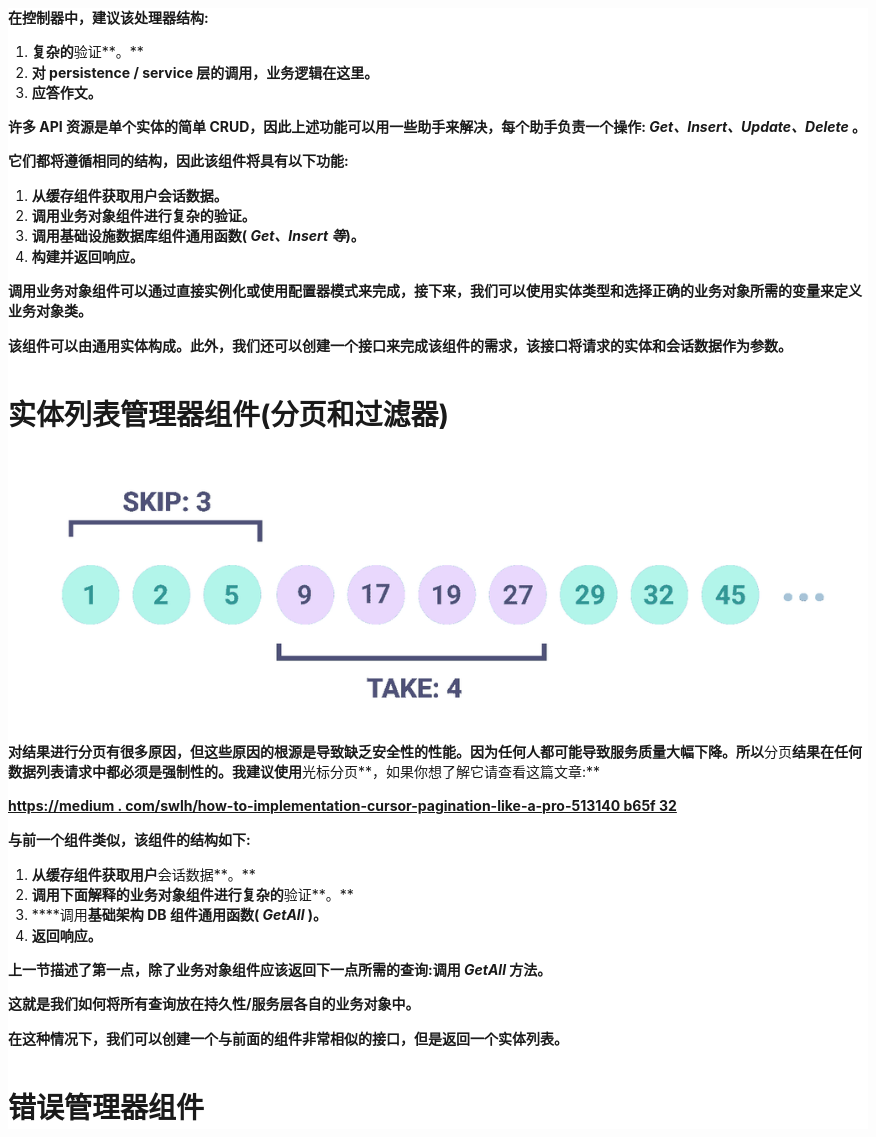 **在控制器中，建议该处理器结构:**

1.  **复杂的**验证**。**
2.  **对 persistence / **service** 层的调用，业务逻辑在这里。**
3.  **应答作文。**

**许多 API 资源是单个实体的简单 CRUD，因此上述功能可以用一些助手来解决，每个助手负责一个操作: *Get、Insert、Update、Delete* 。**

**它们都将遵循相同的结构，因此该组件将具有以下功能:**

1.  **从缓存组件获取用户会话数据。**
2.  **调用业务对象组件进行复杂的验证。**
3.  **调用基础设施数据库组件通用函数( *Get、Insert 等*)。**
4.  **构建并返回响应。**

**调用业务对象组件可以通过直接实例化或使用配置器模式来完成，接下来，我们可以使用实体类型和选择正确的业务对象所需的变量来定义业务对象类。**

**该组件可以由通用实体构成。此外，我们还可以创建一个接口来完成该组件的需求，该接口将请求的实体和会话数据作为参数。**

# **实体列表管理器组件(分页和过滤器)**

**![](img/9e6054b49f4559e6caf53116da232590.png)**

**对结果进行分页有很多原因，但这些原因的根源是导致缺乏安全性的性能。因为任何人都可能导致服务质量大幅下降。所以**分页**结果在任何数据列表请求中都必须是强制性的。我建议使用**光标分页**，如果你想了解它请查看这篇文章:**

**[https://medium . com/swlh/how-to-implementation-cursor-pagination-like-a-pro-513140 b65f 32](/swlh/how-to-implement-cursor-pagination-like-a-pro-513140b65f32)**

**与前一个组件类似，该组件的结构如下:**

1.  **从缓存组件获取用户**会话数据**。**
2.  **调用下面解释的业务对象组件进行复杂的**验证**。**
3.  ****调用**基础架构 **DB 组件**通用函数( *GetAll* )。**
4.  **返回响应。**

**上一节描述了第一点，除了业务对象组件应该返回下一点所需的查询:调用 *GetAll* 方法。**

**这就是我们如何将所有查询放在持久性/服务层各自的业务对象中。**

**在这种情况下，我们可以创建一个与前面的组件非常相似的接口，但是返回一个实体列表。**

# **错误管理器组件**
